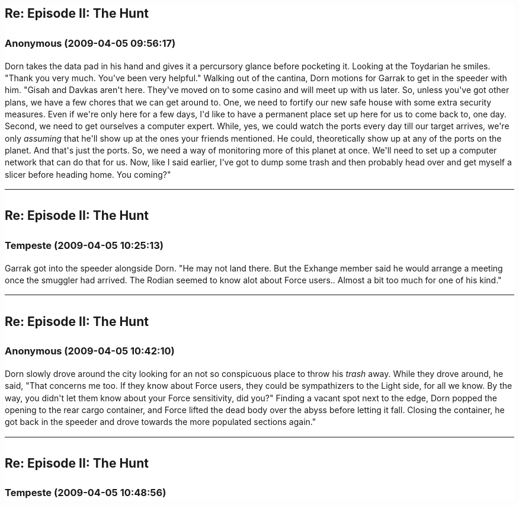## Re: Episode II: The Hunt

### **Anonymous** (2009-04-05 09:56:17)

Dorn takes the data pad in his hand and gives it a percursory glance before pocketing it. Looking at the Toydarian he smiles.
"Thank you very much. You've been very helpful."
Walking out of the cantina, Dorn motions for Garrak to get in the speeder with him.
"Gisah and Davkas aren't here. They've moved on to some casino and will meet up with us later. So, unless you've got other plans, we have a few chores that we can get around to. One, we need to fortify our new safe house with some extra security measures. Even if we're only here for a few days, I'd like to have a permanent place set up here for us to come back to, one day. Second, we need to get ourselves a computer expert. While, yes, we could watch the ports every day till our target arrives, we're only *assuming* that he'll show up at the ones your friends mentioned. He could, theoretically show up at any of the ports on the planet. And that's just the ports. So, we need a way of monitoring more of this planet at once. We'll need to set up a computer network that can do that for us. Now, like I said earlier, I've got to dump some trash and then probably head over and get myself a slicer before heading home. You coming?"

---

## Re: Episode II: The Hunt

### **Tempeste** (2009-04-05 10:25:13)

Garrak got into the speeder alongside Dorn.
"He may not land there. But the Exhange member said he would arrange a meeting once the smuggler had arrived. The Rodian seemed to know alot about Force users.. Almost a bit too much for one of his kind."

---

## Re: Episode II: The Hunt

### **Anonymous** (2009-04-05 10:42:10)

Dorn slowly drove around the city looking for an not so conspicuous place to throw his *trash* away. While they drove around, he said,
"That concerns me too. If they know about Force users, they could be sympathizers to the Light side, for all we know. By the way, you didn't let them know about your Force sensitivity, did you?"
Finding a vacant spot next to the edge, Dorn popped the opening to the rear cargo container, and Force lifted the dead body over the abyss before letting it fall. Closing the container, he got back in the speeder and drove towards the more populated sections again."

---

## Re: Episode II: The Hunt

### **Tempeste** (2009-04-05 10:48:56)
